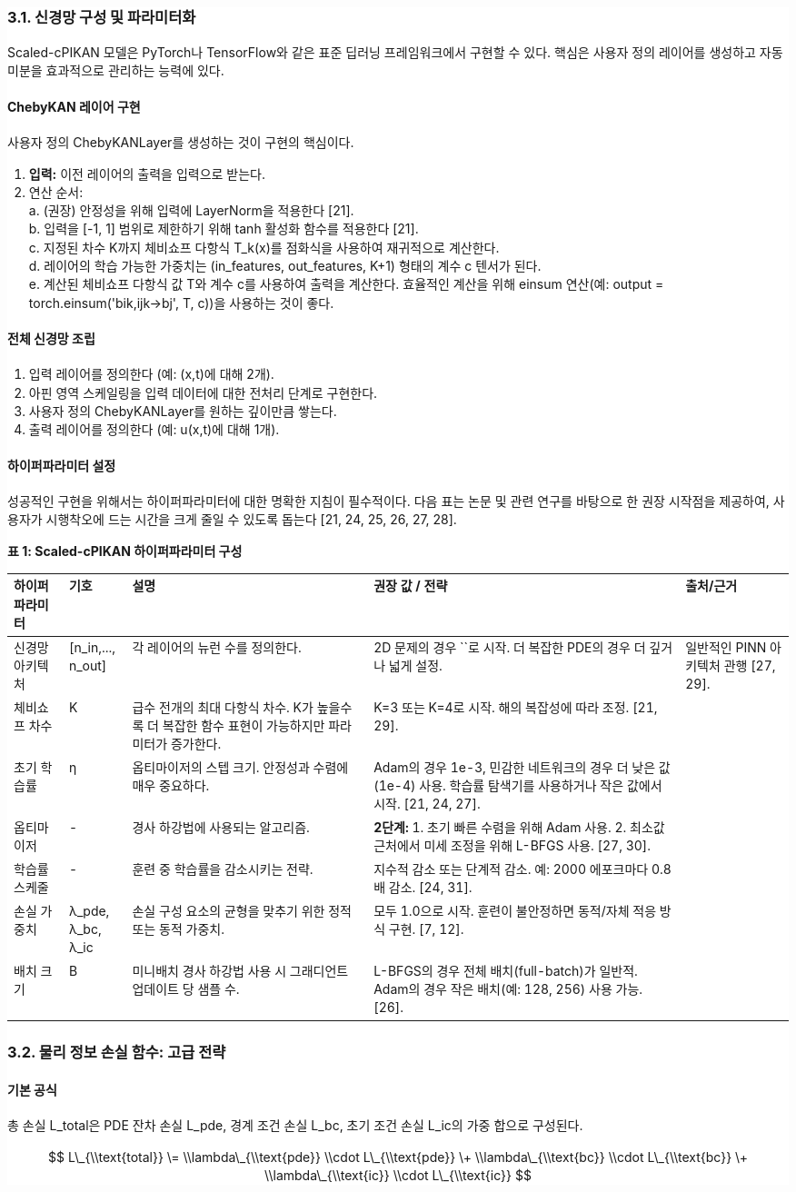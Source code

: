 ### **3.1. 신경망 구성 및 파라미터화**

Scaled-cPIKAN 모델은 PyTorch나 TensorFlow와 같은 표준 딥러닝 프레임워크에서 구현할 수 있다. 핵심은 사용자 정의 레이어를 생성하고 자동 미분을 효과적으로 관리하는 능력에 있다.

#### **ChebyKAN 레이어 구현**

사용자 정의 ChebyKANLayer를 생성하는 것이 구현의 핵심이다.

1. **입력:** 이전 레이어의 출력을 입력으로 받는다.  
2. 연산 순서:  
   a. (권장) 안정성을 위해 입력에 LayerNorm을 적용한다 \[21\].  
   b. 입력을 \[-1, 1\] 범위로 제한하기 위해 tanh 활성화 함수를 적용한다 \[21\].  
   c. 지정된 차수 K까지 체비쇼프 다항식 T\_k(x)를 점화식을 사용하여 재귀적으로 계산한다.  
   d. 레이어의 학습 가능한 가중치는 (in\_features, out\_features, K+1) 형태의 계수 c 텐서가 된다.  
   e. 계산된 체비쇼프 다항식 값 T와 계수 c를 사용하여 출력을 계산한다. 효율적인 계산을 위해 einsum 연산(예: output \= torch.einsum('bik,ijk-\>bj', T, c))을 사용하는 것이 좋다.

#### **전체 신경망 조립**

1. 입력 레이어를 정의한다 (예: (x,t)에 대해 2개).  
2. 아핀 영역 스케일링을 입력 데이터에 대한 전처리 단계로 구현한다.  
3. 사용자 정의 ChebyKANLayer를 원하는 깊이만큼 쌓는다.  
4. 출력 레이어를 정의한다 (예: u(x,t)에 대해 1개).

#### **하이퍼파라미터 설정**

성공적인 구현을 위해서는 하이퍼파라미터에 대한 명확한 지침이 필수적이다. 다음 표는 논문 및 관련 연구를 바탕으로 한 권장 시작점을 제공하여, 사용자가 시행착오에 드는 시간을 크게 줄일 수 있도록 돕는다 \[21, 24, 25, 26, 27, 28\].

**표 1: Scaled-cPIKAN 하이퍼파라미터 구성**

| 하이퍼파라미터 | 기호 | 설명 | 권장 값 / 전략 | 출처/근거 |
| :---- | :---- | :---- | :---- | :---- |
| 신경망 아키텍처 | \[n\_in,..., n\_out\] | 각 레이어의 뉴런 수를 정의한다. | 2D 문제의 경우 \`\`로 시작. 더 복잡한 PDE의 경우 더 깊거나 넓게 설정. | 일반적인 PINN 아키텍처 관행 \[27, 29\]. |
| 체비쇼프 차수 | K | 급수 전개의 최대 다항식 차수. K가 높을수록 더 복잡한 함수 표현이 가능하지만 파라미터가 증가한다. | K=3 또는 K=4로 시작. 해의 복잡성에 따라 조정. \[21, 29\]. |  |
| 초기 학습률 | η | 옵티마이저의 스텝 크기. 안정성과 수렴에 매우 중요하다. | Adam의 경우 1e-3, 민감한 네트워크의 경우 더 낮은 값(1e-4) 사용. 학습률 탐색기를 사용하거나 작은 값에서 시작. \[21, 24, 27\]. |  |
| 옵티마이저 | \- | 경사 하강법에 사용되는 알고리즘. | **2단계:** 1\. 초기 빠른 수렴을 위해 Adam 사용. 2\. 최소값 근처에서 미세 조정을 위해 L-BFGS 사용. \[27, 30\]. |  |
| 학습률 스케줄 | \- | 훈련 중 학습률을 감소시키는 전략. | 지수적 감소 또는 단계적 감소. 예: 2000 에포크마다 0.8배 감소. \[24, 31\]. |  |
| 손실 가중치 | λ\_pde, λ\_bc, λ\_ic | 손실 구성 요소의 균형을 맞추기 위한 정적 또는 동적 가중치. | 모두 1.0으로 시작. 훈련이 불안정하면 동적/자체 적응 방식 구현. \[7, 12\]. |  |
| 배치 크기 | B | 미니배치 경사 하강법 사용 시 그래디언트 업데이트 당 샘플 수. | L-BFGS의 경우 전체 배치(full-batch)가 일반적. Adam의 경우 작은 배치(예: 128, 256\) 사용 가능. \[26\]. |  |

### **3.2. 물리 정보 손실 함수: 고급 전략**

#### **기본 공식**

총 손실 L\_total은 PDE 잔차 손실 L\_pde, 경계 조건 손실 L\_bc, 초기 조건 손실 L\_ic의 가중 합으로 구성된다.

$$ L\_{\\text{total}} \= \\lambda\_{\\text{pde}} \\cdot L\_{\\text{pde}} \+ \\lambda\_{\\text{bc}} \\cdot L\_{\\text{bc}} \+ \\lambda\_{\\text{ic}} \\cdot L\_{\\text{ic}} $$
